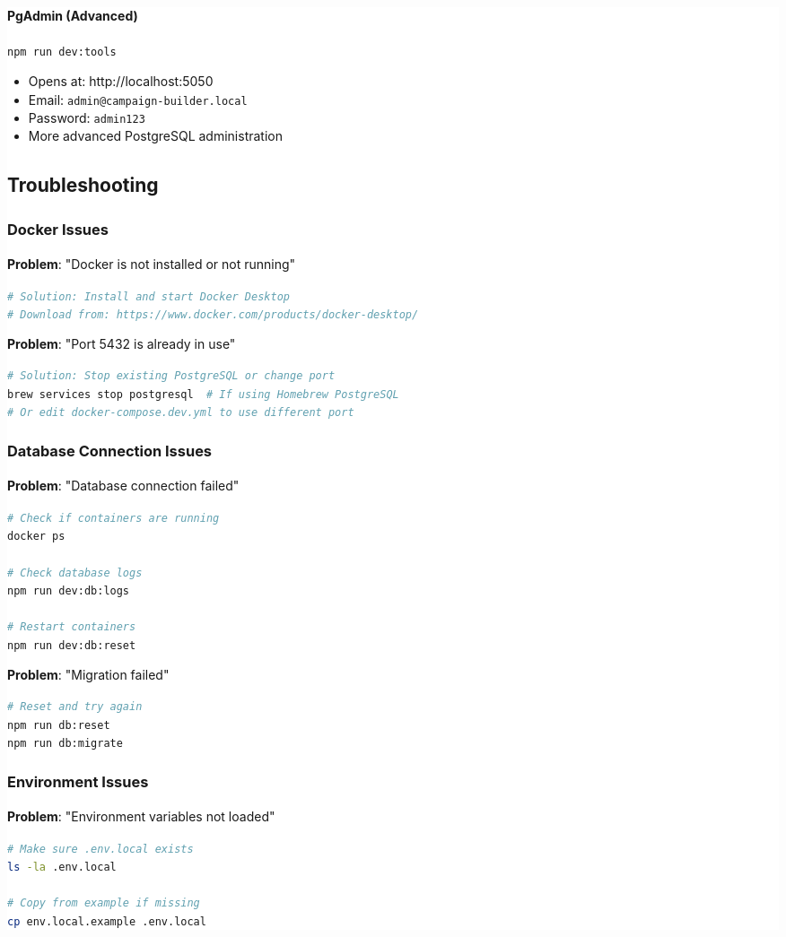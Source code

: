 #### PgAdmin (Advanced)
```bash
npm run dev:tools
```
- Opens at: http://localhost:5050
- Email: `admin@campaign-builder.local`
- Password: `admin123`
- More advanced PostgreSQL administration

## Troubleshooting

### Docker Issues

**Problem**: "Docker is not installed or not running"
```bash
# Solution: Install and start Docker Desktop
# Download from: https://www.docker.com/products/docker-desktop/
```

**Problem**: "Port 5432 is already in use"
```bash
# Solution: Stop existing PostgreSQL or change port
brew services stop postgresql  # If using Homebrew PostgreSQL
# Or edit docker-compose.dev.yml to use different port
```

### Database Connection Issues

**Problem**: "Database connection failed"
```bash
# Check if containers are running
docker ps

# Check database logs
npm run dev:db:logs

# Restart containers
npm run dev:db:reset
```

**Problem**: "Migration failed"
```bash
# Reset and try again
npm run db:reset
npm run db:migrate
```

### Environment Issues

**Problem**: "Environment variables not loaded"
```bash
# Make sure .env.local exists
ls -la .env.local

# Copy from example if missing
cp env.local.example .env.local
```
